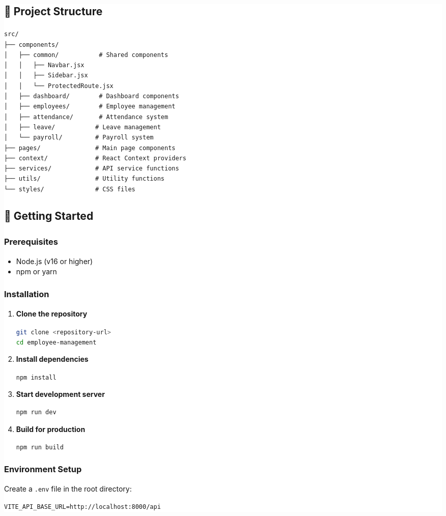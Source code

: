 ## 📁 Project Structure

```
src/
├── components/
│   ├── common/           # Shared components
│   │   ├── Navbar.jsx
│   │   ├── Sidebar.jsx
│   │   └── ProtectedRoute.jsx
│   ├── dashboard/        # Dashboard components
│   ├── employees/        # Employee management
│   ├── attendance/       # Attendance system
│   ├── leave/           # Leave management
│   └── payroll/         # Payroll system
├── pages/               # Main page components
├── context/             # React Context providers
├── services/            # API service functions
├── utils/               # Utility functions
└── styles/              # CSS files
```

## 🚀 Getting Started

### Prerequisites
- Node.js (v16 or higher)
- npm or yarn

### Installation

1. **Clone the repository**
   ```bash
   git clone <repository-url>
   cd employee-management
   ```

2. **Install dependencies**
   ```bash
   npm install
   ```

3. **Start development server**
   ```bash
   npm run dev
   ```

4. **Build for production**
   ```bash
   npm run build
   ```

### Environment Setup

Create a `.env` file in the root directory:
```env
VITE_API_BASE_URL=http://localhost:8000/api
```
